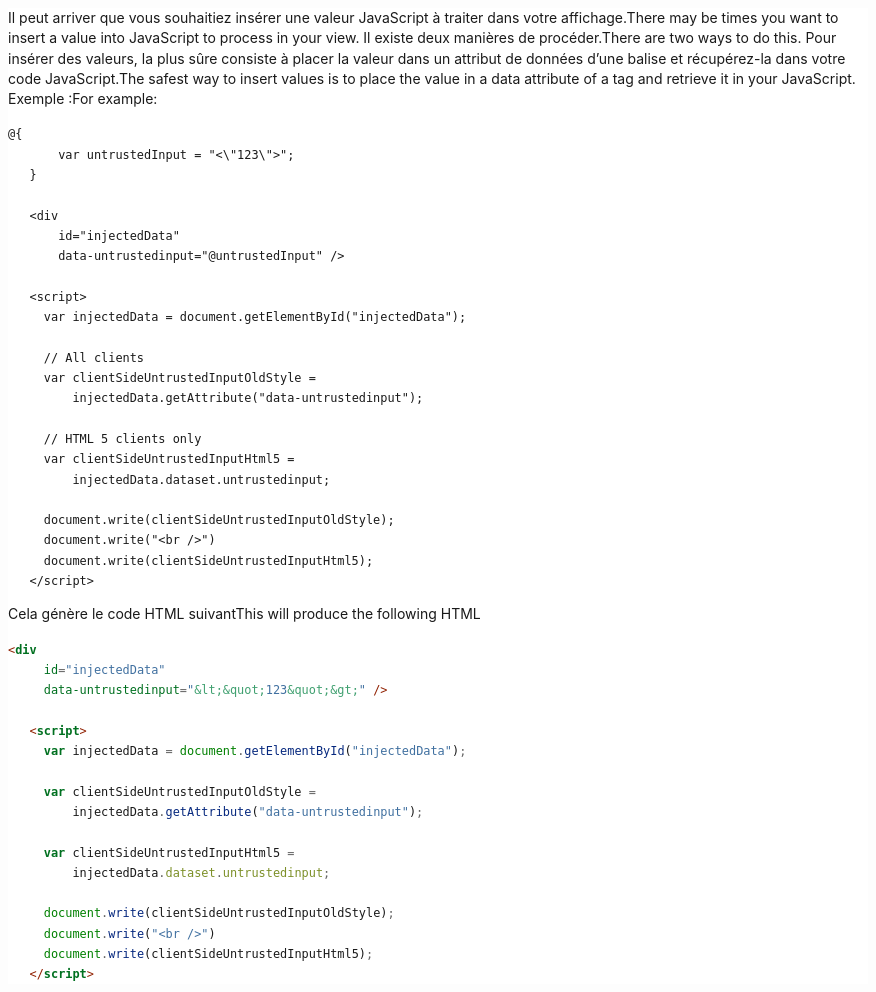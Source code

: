 <span data-ttu-id="be78d-134">Il peut arriver que vous souhaitiez insérer une valeur JavaScript à traiter dans votre affichage.</span><span class="sxs-lookup"><span data-stu-id="be78d-134">There may be times you want to insert a value into JavaScript to process in your view.</span></span> <span data-ttu-id="be78d-135">Il existe deux manières de procéder.</span><span class="sxs-lookup"><span data-stu-id="be78d-135">There are two ways to do this.</span></span> <span data-ttu-id="be78d-136">Pour insérer des valeurs, la plus sûre consiste à placer la valeur dans un attribut de données d’une balise et récupérez-la dans votre code JavaScript.</span><span class="sxs-lookup"><span data-stu-id="be78d-136">The safest way to insert  values is to place the value in a data attribute of a tag and retrieve it in your JavaScript.</span></span> <span data-ttu-id="be78d-137">Exemple :</span><span class="sxs-lookup"><span data-stu-id="be78d-137">For example:</span></span>

```cshtml
@{
       var untrustedInput = "<\"123\">";
   }

   <div
       id="injectedData"
       data-untrustedinput="@untrustedInput" />

   <script>
     var injectedData = document.getElementById("injectedData");

     // All clients
     var clientSideUntrustedInputOldStyle =
         injectedData.getAttribute("data-untrustedinput");

     // HTML 5 clients only
     var clientSideUntrustedInputHtml5 =
         injectedData.dataset.untrustedinput;

     document.write(clientSideUntrustedInputOldStyle);
     document.write("<br />")
     document.write(clientSideUntrustedInputHtml5);
   </script>
   ```

<span data-ttu-id="be78d-138">Cela génère le code HTML suivant</span><span class="sxs-lookup"><span data-stu-id="be78d-138">This will produce the following HTML</span></span>

```html
<div
     id="injectedData"
     data-untrustedinput="&lt;&quot;123&quot;&gt;" />

   <script>
     var injectedData = document.getElementById("injectedData");

     var clientSideUntrustedInputOldStyle =
         injectedData.getAttribute("data-untrustedinput");

     var clientSideUntrustedInputHtml5 =
         injectedData.dataset.untrustedinput;

     document.write(clientSideUntrustedInputOldStyle);
     document.write("<br />")
     document.write(clientSideUntrustedInputHtml5);
   </script>
   ```

